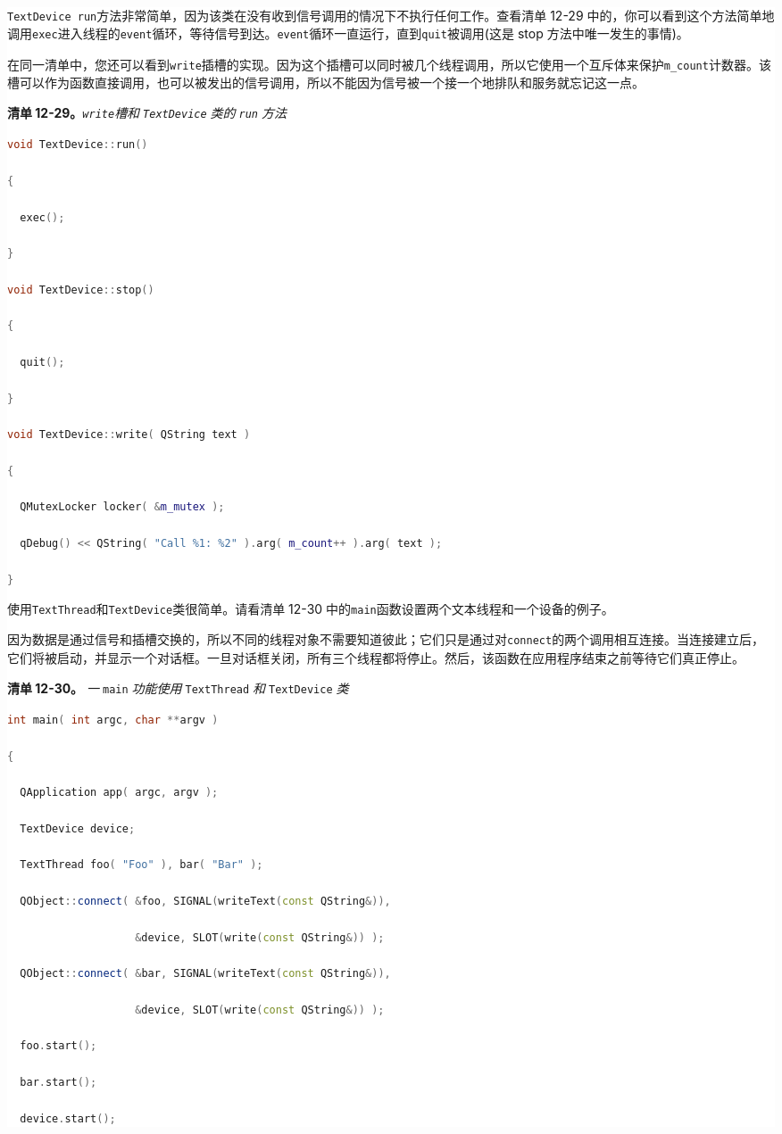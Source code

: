 `TextDevice run`方法非常简单，因为该类在没有收到信号调用的情况下不执行任何工作。查看清单 12-29 中的，你可以看到这个方法简单地调用`exec`进入线程的`event`循环，等待信号到达。`event`循环一直运行，直到`quit`被调用(这是 stop 方法中唯一发生的事情)。

在同一清单中，您还可以看到`write`插槽的实现。因为这个插槽可以同时被几个线程调用，所以它使用一个互斥体来保护`m_count`计数器。该槽可以作为函数直接调用，也可以被发出的信号调用，所以不能因为信号被一个接一个地排队和服务就忘记这一点。

**清单 12-29。***`write`*槽和* `TextDevice` *类*的 `run` *方法**

```cpp
void TextDevice::run()

{

  exec();

}

void TextDevice::stop()

{

  quit();

}

void TextDevice::write( QString text )

{

  QMutexLocker locker( &m_mutex );

  qDebug() << QString( "Call %1: %2" ).arg( m_count++ ).arg( text );

}
```

使用`TextThread`和`TextDevice`类很简单。请看清单 12-30 中的`main`函数设置两个文本线程和一个设备的例子。

因为数据是通过信号和插槽交换的，所以不同的线程对象不需要知道彼此；它们只是通过对`connect`的两个调用相互连接。当连接建立后，它们将被启动，并显示一个对话框。一旦对话框关闭，所有三个线程都将停止。然后，该函数在应用程序结束之前等待它们真正停止。

**清单 12-30。** *一* `main` *功能使用* `TextThread` *和* `TextDevice` *类*

```cpp
int main( int argc, char **argv )

{

  QApplication app( argc, argv );

  TextDevice device;

  TextThread foo( "Foo" ), bar( "Bar" );

  QObject::connect( &foo, SIGNAL(writeText(const QString&)),

                    &device, SLOT(write(const QString&)) );

  QObject::connect( &bar, SIGNAL(writeText(const QString&)),

                    &device, SLOT(write(const QString&)) );

  foo.start();

  bar.start();

  device.start();
```